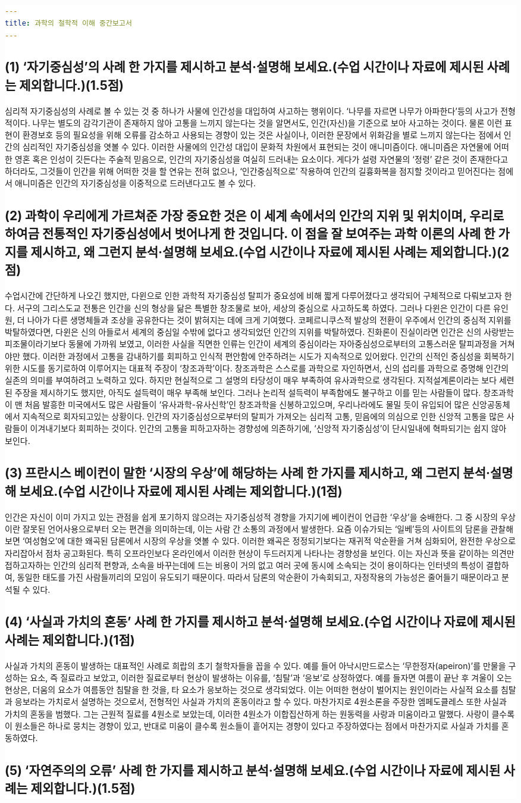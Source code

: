 ```yaml
---
title: 과학의 철학적 이해 중간보고서
---
```


## (1) ‘자기중심성’의 사례 한 가지를 제시하고 분석·설명해 보세요.(수업 시간이나 자료에 제시된 사례는 제외합니다.)(1.5점)

심리적 자기중심성의 사례로 볼 수 있는 것 중 하나가 사물에 인간성을 대입하여 사고하는 행위이다. ‘나무를 자르면 나무가 아파한다’등의 사고가 전형적이다. 나무는 별도의 감각기관이 존재하지 않아 고통을 느끼지 않는다는 것을 알면서도, 인간(자신)을 기준으로 보아 사고하는 것이다. 물론 이런 표현이 환경보호 등의 필요성을 위해 오류를 감소하고 사용되는 경향이 있는 것은 사실이나, 이러한 문장에서 위화감을 별로 느끼지 않는다는 점에서 인간의 심리적인 자기중심성을 엿볼 수 있다. 이러한 사물에의 인간성 대입이 문화적 차원에서 표현되는 것이 애니미즘이다. 애니미즘은 자연물에 어떠한 영혼 혹은 인성이 깃든다는 주술적 믿음으로, 인간의 자기중심성을 여실히 드러내는 요소이다. 게다가 설령 자연물의 ‘정령’ 같은 것이 존재한다고 하더라도, 그것들이 인간을 위해 어떠한 것을 할 연유는 전혀 없으나, ‘인간중심적으로’ 작용하여 인간의 길흉화복을 점지할 것이라고 믿어진다는 점에서 애니미즘은 인간의 자기중심성을 이중적으로 드러낸다고도 볼 수 있다.

## (2) 과학이 우리에게 가르쳐준 가장 중요한 것은 이 세계 속에서의 인간의 지위 및 위치이며, 우리로 하여금 전통적인 자기중심성에서 벗어나게 한 것입니다. 이 점을 잘 보여주는 과학 이론의 사례 한 가지를 제시하고, 왜 그런지 분석·설명해 보세요.(수업 시간이나 자료에 제시된 사례는 제외합니다.)(2점)

수업시간에 간단하게 나오긴 했지만, 다윈으로 인한 과학적 자기중심성 탈피가 중요성에 비해 짧게 다루어졌다고 생각되어 구체적으로 다뤄보고자 한다. 서구의 그리스도교 전통은 인간을 신의 형상을 닮은 특별한 창조물로 보아, 세상의 중심으로 사고하도록 하였다. 그러나 다윈은 인간이 다른 유인원, 더 나아가 다른 생명체들과 조상을 공유한다는 것이 밝혀지는 데에 크게 기여했다. 코페르니쿠스적 발상의 전환이 우주에서 인간의 중심적 지위를 박탈하였다면, 다윈은 신의 아들로서 세계의 중심일 수밖에 없다고 생각되었던 인간의 지위를 박탈하였다. 진화론이 진실이라면 인간은 신의 사랑받는 피조물이라기보다 동물에 가까워 보였고, 이러한 사실을 직면한 인류는 인간이 세계의 중심이라는 자아중심성으로부터의 고통스러운 탈피과정을 거쳐야만 했다. 이러한 과정에서 고통을 감내하기를 회피하고 인식적 편안함에 안주하려는 시도가 지속적으로 있어왔다. 인간의 신적인 중심성을 회복하기위한 시도를 동기로하여 이루어지는 대표적 주장이 ‘창조과학’이다. 창조과학은 스스로를 과학으로 자인하면서, 신의 섭리를 과학으로 증명해 인간의 실존의 의미를 부여하려고 노력하고 있다. 하지만 현실적으로 그 설명의 타당성이 매우 부족하여 유사과학으로 생각된다. 지적설계론이라는 보다 세련된 주장을 제시하기도 했지만, 아직도 설득력이 매우 부족해 보인다.
그러나 논리적 설득력이 부족함에도 불구하고 이를 믿는 사람들이 많다. 창조과학이 맨 처음 발흥한 미국에서도 많은 사람들이 ‘유사과학-유사신학’인 창조과학을 신봉하고있으며, 우리나라에도 물밀 듯이 유입되어 많은 신앙공동체에서 지속적으로 회자되고있는 상황이다. 인간의 자기중심성으로부터의 탈피가 가져오는 심리적 고통, 믿음에의 의심으로 인한 신앙적 고통을 많은 사람들이 이겨내기보다 회피하는 것이다. 인간의 고통을 피하고자하는 경향성에 의존하기에, ‘신앙적 자기중심성’이 단시일내에 혁파되기는 쉽지 않아 보인다.

## (3) 프란시스 베이컨이 말한 ‘시장의 우상’에 해당하는 사례 한 가지를 제시하고, 왜 그런지 분석·설명해 보세요.(수업 시간이나 자료에 제시된 사례는 제외합니다.)(1점)

인간은 자신이 이미 가지고 있는 관점을 쉽게 포기하지 않으려는 자기중심성적 경향을 가지기에 베이컨이 언급한 ‘우상’을 숭배한다. 그 중 시장의 우상이란 잘못된 언어사용으로부터 오는 편견을 의미하는데, 이는 사람 간 소통의 과정에서 발생한다. 요즘 이슈가되는 ‘일베’등의 사이트의 담론을 관찰해보면 ‘여성혐오’에 대한 왜곡된 담론에서 시장의 우상을 엿볼 수  있다. 이러한 왜곡은 정정되기보다는 재귀적 악순환을 거쳐 심화되어, 완전한 우상으로 자리잡아서 점차 공고화된다. 특히 오프라인보다 온라인에서 이러한 현상이 두드러지게 나타나는 경향성을 보인다. 이는 자신과 뜻을 같이하는 의견만 접하고자하는 인간의 심리적 편향과, 소속을 바꾸는데에 드는 비용이 거의 없고 여러 곳에 동시에 소속되는 것이 용이하다는 인터넷의 특성이 결합하여, 동일한 태도를 가진 사람들끼리의 모임이 유도되기 때문이다. 따라서 담론의 악순환이 가속회되고, 자정작용의 가능성은 줄어들기 때문이라고 분석될 수 있다.

## (4) ‘사실과 가치의 혼동’ 사례 한 가지를 제시하고 분석·설명해 보세요.(수업 시간이나 자료에 제시된 사례는 제외합니다.)(1점)

사실과 가치의 혼동이 발생하는 대표적인 사례로 희랍의 초기 철학자들을 꼽을 수 있다. 예를 들어 아낙시만드로스는 ‘무한정자(apeiron)’를 만물을 구성하는 요소, 즉 질료라고 보았고, 이러한 질료로부터 현상이 발생하는 이유를, ‘침탈’과 ‘응보’로 상정하였다. 예를 들자면 여름이 끝난 후 겨울이 오는 현상은, 더움의 요소가 여름동안 침탈을 한 것을, 타 요소가 응보하는 것으로 생각되었다. 이는 어떠한 현상이 벌어지는 원인이라는 사실적 요소를 침탈과 응보라는 가치로서 설명하는 것으로서, 전형적인 사실과 가치의 혼동이라고 할 수 있다. 마찬가지로 4원소론을 주장한 엠페도클레스 또한 사실과 가치의 혼동을 범했다. 그는 근원적 질료를 4원소로 보았는데, 이러한 4원소가 이합집산하게 하는 원동력을 사랑과 미움이라고 말했다. 사랑이 클수록 이 원소들은 하나로 뭉치는 경향이 있고, 반대로 미움이 클수록 원소들이 흩어지는 경향이 있다고 주장하였다는 점에서 마찬가지로 사실과 가치를 혼동하였다.

## (5) ‘자연주의의 오류’ 사례 한 가지를 제시하고 분석·설명해 보세요.(수업 시간이나 자료에 제시된 사례는 제외합니다.)(1.5점)
